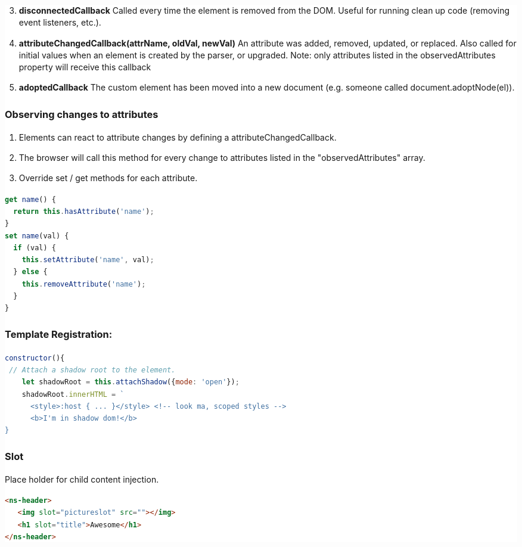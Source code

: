 3. **disconnectedCallback**
Called every time the element is removed from the DOM. Useful for running clean up code (removing event listeners, etc.).

4. **attributeChangedCallback(attrName, oldVal, newVal)**
An attribute was added, removed, updated, or replaced. Also called for initial values when an element is created by the parser, or upgraded. Note: only attributes listed in the observedAttributes property will receive this callback

5. **adoptedCallback**
The custom element has been moved into a new document (e.g. someone called document.adoptNode(el)).

### Observing changes to attributes

<ns-header name="Jack"></ns-header>

1. Elements can react to attribute changes by defining a   attributeChangedCallback.

2. The browser will call this method for every change to
  attributes listed in the "observedAttributes" array.

3. Override set / get methods for each attribute.
```js
get name() {
  return this.hasAttribute('name');
}
set name(val) {
  if (val) {
    this.setAttribute('name', val);
  } else {
    this.removeAttribute('name');
  }
}
```
### Template Registration:
```js
constructor(){
 // Attach a shadow root to the element.
    let shadowRoot = this.attachShadow({mode: 'open'});
    shadowRoot.innerHTML = `
      <style>:host { ... }</style> <!-- look ma, scoped styles -->
      <b>I'm in shadow dom!</b>
}
```

### Slot

Place holder for child content injection.

```html
<ns-header>
   <img slot="pictureslot" src=""></img>
   <h1 slot="title">Awesome</h1>
</ns-header>
```
